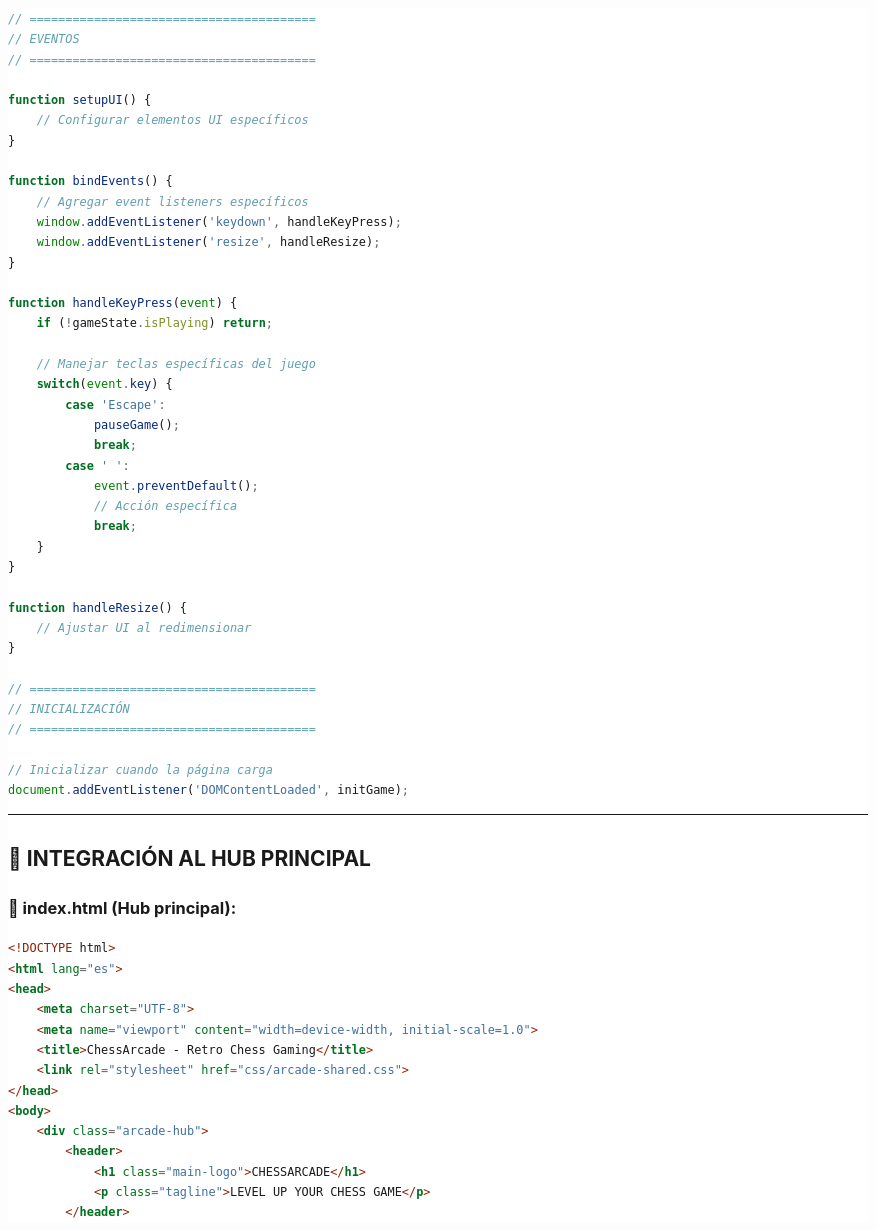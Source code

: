 ```javascript
// ========================================
// EVENTOS
// ========================================

function setupUI() {
    // Configurar elementos UI específicos
}

function bindEvents() {
    // Agregar event listeners específicos
    window.addEventListener('keydown', handleKeyPress);
    window.addEventListener('resize', handleResize);
}

function handleKeyPress(event) {
    if (!gameState.isPlaying) return;
    
    // Manejar teclas específicas del juego
    switch(event.key) {
        case 'Escape':
            pauseGame();
            break;
        case ' ':
            event.preventDefault();
            // Acción específica
            break;
    }
}

function handleResize() {
    // Ajustar UI al redimensionar
}

// ========================================
// INICIALIZACIÓN
// ========================================

// Inicializar cuando la página carga
document.addEventListener('DOMContentLoaded', initGame);
```

---

## 🔗 INTEGRACIÓN AL HUB PRINCIPAL

### 📄 index.html (Hub principal):
```html
<!DOCTYPE html>
<html lang="es">
<head>
    <meta charset="UTF-8">
    <meta name="viewport" content="width=device-width, initial-scale=1.0">
    <title>ChessArcade - Retro Chess Gaming</title>
    <link rel="stylesheet" href="css/arcade-shared.css">
</head>
<body>
    <div class="arcade-hub">
        <header>
            <h1 class="main-logo">CHESSARCADE</h1>
            <p class="tagline">LEVEL UP YOUR CHESS GAME</p>
        </header>

```